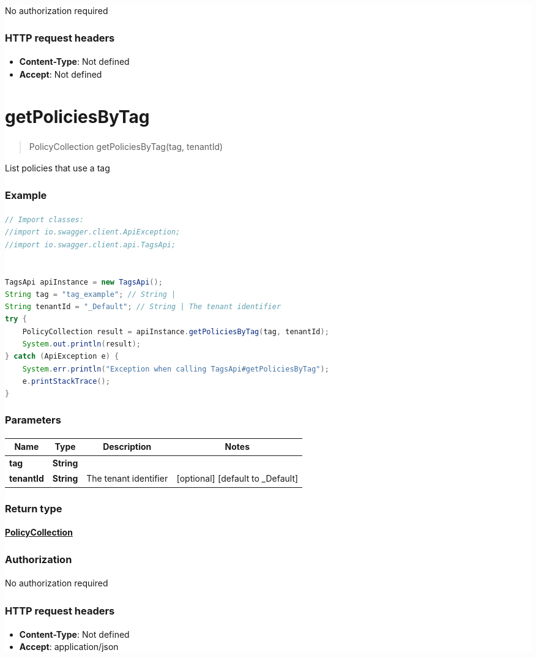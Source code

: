No authorization required

### HTTP request headers

 - **Content-Type**: Not defined
 - **Accept**: Not defined

<a name="getPoliciesByTag"></a>
# **getPoliciesByTag**
> PolicyCollection getPoliciesByTag(tag, tenantId)

List policies that use a tag



### Example
```java
// Import classes:
//import io.swagger.client.ApiException;
//import io.swagger.client.api.TagsApi;


TagsApi apiInstance = new TagsApi();
String tag = "tag_example"; // String | 
String tenantId = "_Default"; // String | The tenant identifier
try {
    PolicyCollection result = apiInstance.getPoliciesByTag(tag, tenantId);
    System.out.println(result);
} catch (ApiException e) {
    System.err.println("Exception when calling TagsApi#getPoliciesByTag");
    e.printStackTrace();
}
```

### Parameters

Name | Type | Description  | Notes
------------- | ------------- | ------------- | -------------
 **tag** | **String**|  |
 **tenantId** | **String**| The tenant identifier | [optional] [default to _Default]

### Return type

[**PolicyCollection**](PolicyCollection.md)

### Authorization

No authorization required

### HTTP request headers

 - **Content-Type**: Not defined
 - **Accept**: application/json

